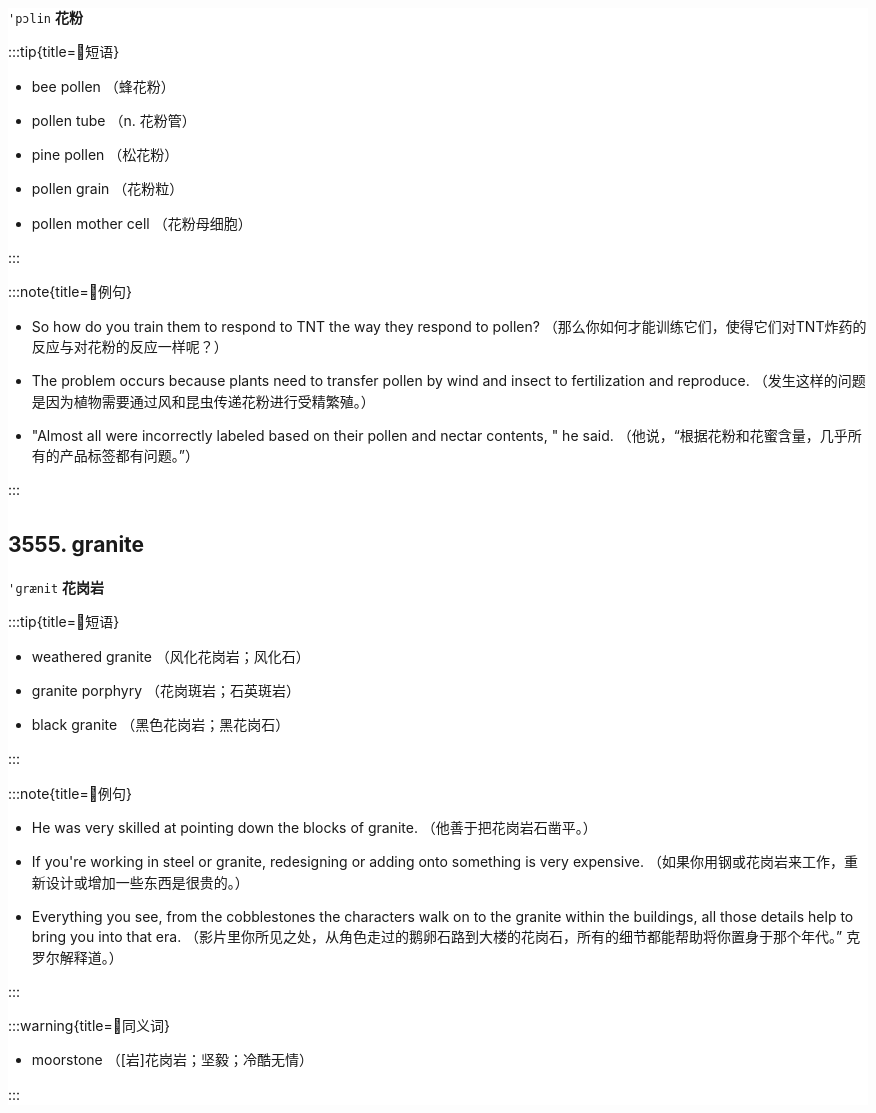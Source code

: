 `'pɔlin`  **花粉**

:::tip{title=🤩短语}

- bee pollen （蜂花粉）

- pollen tube （n. 花粉管）

- pine pollen （松花粉）

- pollen grain （花粉粒）

- pollen mother cell （花粉母细胞）

:::

:::note{title=🎤例句}

- So how do you train them to respond to TNT the way they respond to pollen? （那么你如何才能训练它们，使得它们对TNT炸药的反应与对花粉的反应一样呢？）

- The problem occurs because plants need to transfer pollen by wind and insect to fertilization and reproduce. （发生这样的问题是因为植物需要通过风和昆虫传递花粉进行受精繁殖。）

- "Almost all were incorrectly labeled based on their pollen and nectar contents, " he said. （他说，“根据花粉和花蜜含量，几乎所有的产品标签都有问题。”）

:::

## 3555. granite

`'ɡrænit`  **花岗岩**

:::tip{title=🤩短语}

- weathered granite （风化花岗岩；风化石）

- granite porphyry （花岗斑岩；石英斑岩）

- black granite （黑色花岗岩；黑花岗石）

:::

:::note{title=🎤例句}

- He was very skilled at pointing down the blocks of granite. （他善于把花岗岩石凿平。）

- If you're working in steel or granite, redesigning or adding onto something is very expensive. （如果你用钢或花岗岩来工作，重新设计或增加一些东西是很贵的。）

- Everything you see, from the cobblestones the characters walk on to the granite within the buildings, all those details help to bring you into that era. （影片里你所见之处，从角色走过的鹅卵石路到大楼的花岗石，所有的细节都能帮助将你置身于那个年代。” 克罗尔解释道。）

:::

:::warning{title=🤔同义词}

- moorstone （[岩]花岗岩；坚毅；冷酷无情）

:::

